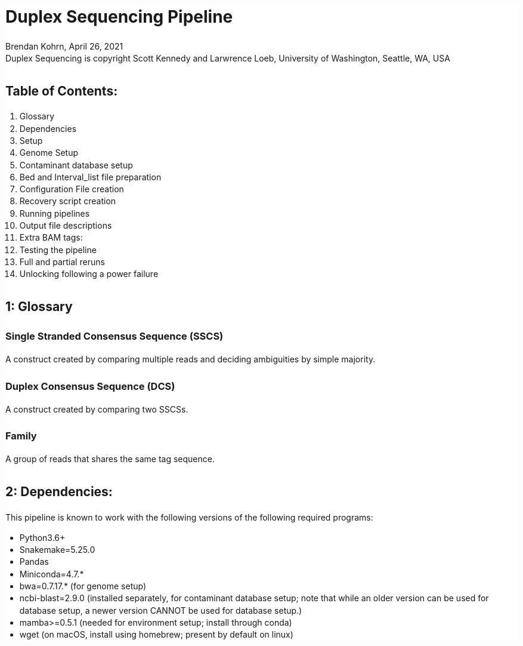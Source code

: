 Duplex Sequencing Pipeline
======================

Brendan Kohrn, April 26, 2021  
Duplex Sequencing is copyright Scott Kennedy and Larwrence Loeb, 
University of Washington, Seattle, WA, USA  

## Table of Contents:

1. Glossary
2. Dependencies
3. Setup
4. Genome Setup
5. Contaminant database setup
6. Bed and Interval_list file preparation
7. Configuration File creation
8. Recovery script creation
9. Running pipelines
10. Output file descriptions
11. Extra BAM tags:
12. Testing the pipeline
13. Full and partial reruns
14. Unlocking following a power failure

## 1: Glossary

### Single Stranded Consensus Sequence (SSCS)

A construct created by comparing multiple reads and deciding ambiguities by
simple majority.

### Duplex Consensus Sequence (DCS)

A construct created by comparing two SSCSs.

### Family

A group of reads that shares the same tag sequence.

## 2: Dependencies:

This pipeline is known to work with the following versions of 
the following required programs:

* Python3.6+
* Snakemake=5.25.0
* Pandas
* Miniconda=4.7.\*
* bwa=0.7.17.* (for genome setup)
* ncbi-blast=2.9.0 (installed separately, for contaminant database setup; note that while an older version can be used for database setup, a newer version CANNOT be used for database setup.)
* mamba>=0.5.1 (needed for environment setup; install through conda)
* wget (on macOS, install using homebrew; present by default on linux)
